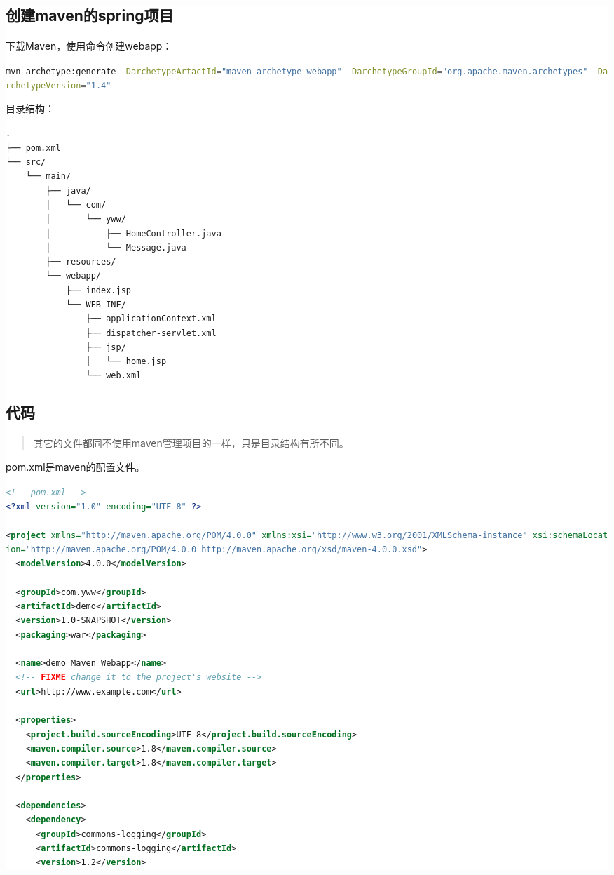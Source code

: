 ## 创建maven的spring项目

下载Maven，使用命令创建webapp：
```bash
mvn archetype:generate -DarchetypeArtactId="maven-archetype-webapp" -DarchetypeGroupId="org.apache.maven.archetypes" -DarchetypeVersion="1.4"
```

目录结构：
```
.
├── pom.xml
└── src/
    └── main/
        ├── java/
        │   └── com/
        │       └── yww/
        │           ├── HomeController.java
        │           └── Message.java
        ├── resources/
        └── webapp/
            ├── index.jsp
            └── WEB-INF/
                ├── applicationContext.xml
                ├── dispatcher-servlet.xml
                ├── jsp/
                │   └── home.jsp
                └── web.xml
```

## 代码

> 其它的文件都同不使用maven管理项目的一样，只是目录结构有所不同。

pom.xml是maven的配置文件。

```xml
<!-- pom.xml -->
<?xml version="1.0" encoding="UTF-8" ?>

<project xmlns="http://maven.apache.org/POM/4.0.0" xmlns:xsi="http://www.w3.org/2001/XMLSchema-instance" xsi:schemaLocation="http://maven.apache.org/POM/4.0.0 http://maven.apache.org/xsd/maven-4.0.0.xsd">
  <modelVersion>4.0.0</modelVersion>

  <groupId>com.yww</groupId>
  <artifactId>demo</artifactId>
  <version>1.0-SNAPSHOT</version>
  <packaging>war</packaging>

  <name>demo Maven Webapp</name>
  <!-- FIXME change it to the project's website -->
  <url>http://www.example.com</url>

  <properties>
    <project.build.sourceEncoding>UTF-8</project.build.sourceEncoding>
    <maven.compiler.source>1.8</maven.compiler.source>
    <maven.compiler.target>1.8</maven.compiler.target>
  </properties>

  <dependencies>
    <dependency>
      <groupId>commons-logging</groupId>
      <artifactId>commons-logging</artifactId>
      <version>1.2</version>
```
